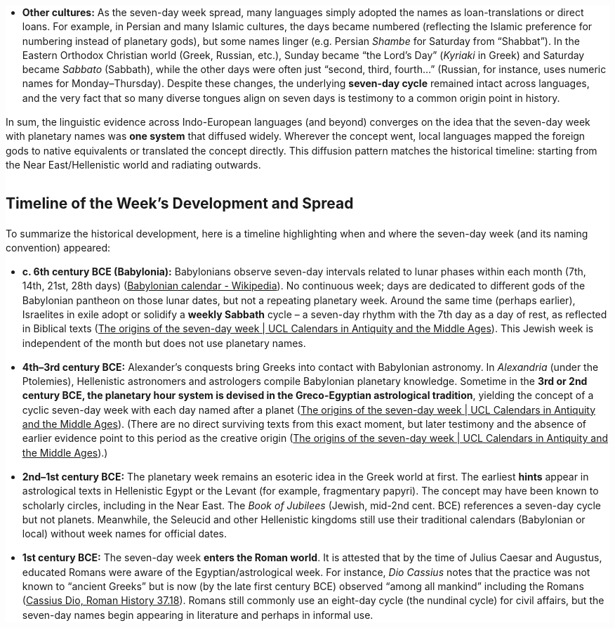 - **Other cultures:** As the seven-day week spread, many languages simply adopted the names as loan-translations or direct loans. For example, in Persian and many Islamic cultures, the days became numbered (reflecting the Islamic preference for numbering instead of planetary gods), but some names linger (e.g. Persian *Shambe* for Saturday from “Shabbat”). In the Eastern Orthodox Christian world (Greek, Russian, etc.), Sunday became “the Lord’s Day” (*Kyriaki* in Greek) and Saturday became *Sabbato* (Sabbath), while the other days were often just “second, third, fourth…” (Russian, for instance, uses numeric names for Monday–Thursday). Despite these changes, the underlying **seven-day cycle** remained intact across languages, and the very fact that so many diverse tongues align on seven days is testimony to a common origin point in history.

In sum, the linguistic evidence across Indo-European languages (and beyond) converges on the idea that the seven-day week with planetary names was **one system** that diffused widely. Wherever the concept went, local languages mapped the foreign gods to native equivalents or translated the concept directly. This diffusion pattern matches the historical timeline: starting from the Near East/Hellenistic world and radiating outwards.

## Timeline of the Week’s Development and Spread  

To summarize the historical development, here is a timeline highlighting when and where the seven-day week (and its naming convention) appeared:

- **c. 6th century BCE (Babylonia):** Babylonians observe seven-day intervals related to lunar phases within each month (7th, 14th, 21st, 28th days) ([Babylonian calendar - Wikipedia](https://en.wikipedia.org/wiki/Babylonian_calendar#:~:text=Counting%20from%20the%20new%20moon,171%20and%20Cambyses%20II)). No continuous week; days are dedicated to different gods of the Babylonian pantheon on those lunar dates, but not a repeating planetary week. Around the same time (perhaps earlier), Israelites in exile adopt or solidify a **weekly Sabbath** cycle – a seven-day rhythm with the 7th day as a day of rest, as reflected in Biblical texts ([The origins of the seven-day week |  UCL Calendars in Antiquity and the Middle Ages](https://blogs.ucl.ac.uk/calendars-ancient-medieval-project/2015/07/08/the-origins-of-the-seven-day-week/#:~:text=the%20Jewish%20week%E2%80%99,BCE%3B%20however%2C%20there%20are%20no)). This Jewish week is independent of the month but does not use planetary names.

- **4th–3rd century BCE:** Alexander’s conquests bring Greeks into contact with Babylonian astronomy. In *Alexandria* (under the Ptolemies), Hellenistic astronomers and astrologers compile Babylonian planetary knowledge. Sometime in the **3rd or 2nd century BCE, the planetary hour system is devised in the Greco-Egyptian astrological tradition**, yielding the concept of a cyclic seven-day week with each day named after a planet ([The origins of the seven-day week |  UCL Calendars in Antiquity and the Middle Ages](https://blogs.ucl.ac.uk/calendars-ancient-medieval-project/2015/07/08/the-origins-of-the-seven-day-week/#:~:text=sources%20led%20him%20to%20confirm,lacking%3B%20on%20these%20bases%2C%20H%C3%BCbner)). (There are no direct surviving texts from this exact moment, but later testimony and the absence of earlier evidence point to this period as the creative origin ([The origins of the seven-day week |  UCL Calendars in Antiquity and the Middle Ages](https://blogs.ucl.ac.uk/calendars-ancient-medieval-project/2015/07/08/the-origins-of-the-seven-day-week/#:~:text=the%20hours%20and%20days%20of,lacking%3B%20on%20these%20bases%2C%20H%C3%BCbner)).)

- **2nd–1st century BCE:** The planetary week remains an esoteric idea in the Greek world at first. The earliest **hints** appear in astrological texts in Hellenistic Egypt or the Levant (for example, fragmentary papyri). The concept may have been known to scholarly circles, including in the Near East. The *Book of Jubilees* (Jewish, mid-2nd cent. BCE) references a seven-day cycle but not planets. Meanwhile, the Seleucid and other Hellenistic kingdoms still use their traditional calendars (Babylonian or local) without week names for official dates.

- **1st century BCE:** The seven-day week **enters the Roman world**. It is attested that by the time of Julius Caesar and Augustus, educated Romans were aware of the Egyptian/astrological week. For instance, *Dio Cassius* notes that the practice was not known to “ancient Greeks” but is now (by the late first century BCE) observed “among all mankind” including the Romans ([Cassius Dio, Roman History 37.18](https://lexundria.com/dio/37.18/cy#:~:text=18%20The%20custom%2C%20however%2C%20of,is%20true%2C%20though%20they%20involve)). Romans still commonly use an eight-day cycle (the nundinal cycle) for civil affairs, but the seven-day names begin appearing in literature and perhaps in informal use.
